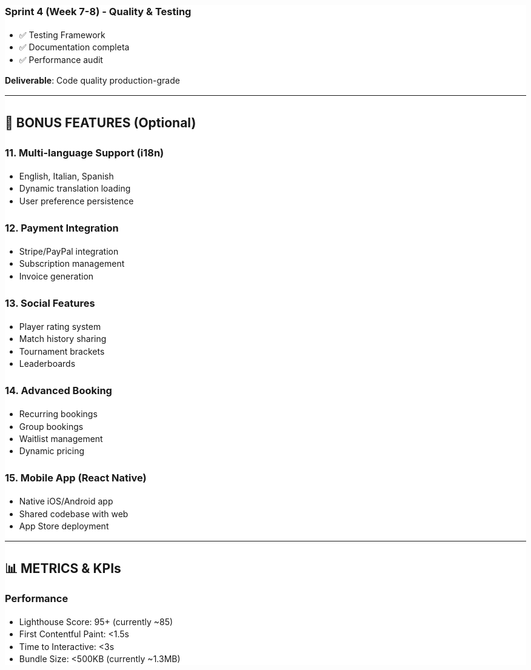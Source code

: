 
### **Sprint 4 (Week 7-8)** - Quality & Testing
- ✅ Testing Framework
- ✅ Documentation completa
- ✅ Performance audit

**Deliverable**: Code quality production-grade

---

## 🎯 BONUS FEATURES (Optional)

### **11. Multi-language Support (i18n)**
- English, Italian, Spanish
- Dynamic translation loading
- User preference persistence

### **12. Payment Integration**
- Stripe/PayPal integration
- Subscription management
- Invoice generation

### **13. Social Features**
- Player rating system
- Match history sharing
- Tournament brackets
- Leaderboards

### **14. Advanced Booking**
- Recurring bookings
- Group bookings
- Waitlist management
- Dynamic pricing

### **15. Mobile App (React Native)**
- Native iOS/Android app
- Shared codebase with web
- App Store deployment

---

## 📊 METRICS & KPIs

### Performance
- Lighthouse Score: 95+ (currently ~85)
- First Contentful Paint: <1.5s
- Time to Interactive: <3s
- Bundle Size: <500KB (currently ~1.3MB)

